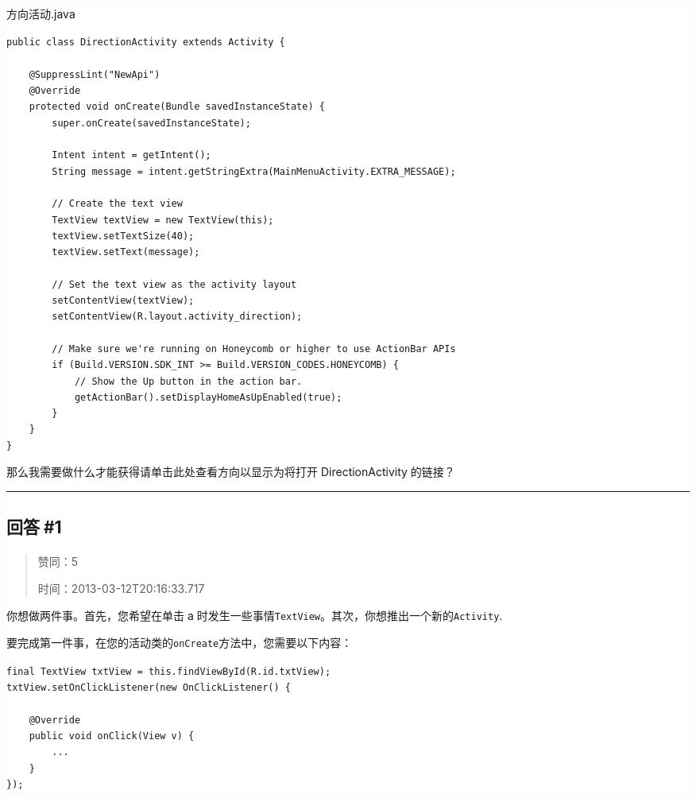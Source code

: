 方向活动.java

```
public class DirectionActivity extends Activity {

    @SuppressLint("NewApi")
    @Override
    protected void onCreate(Bundle savedInstanceState) {
        super.onCreate(savedInstanceState);

        Intent intent = getIntent();
        String message = intent.getStringExtra(MainMenuActivity.EXTRA_MESSAGE);

        // Create the text view    
        TextView textView = new TextView(this);    
        textView.setTextSize(40);    
        textView.setText(message);

        // Set the text view as the activity layout    
        setContentView(textView);       
        setContentView(R.layout.activity_direction);

        // Make sure we're running on Honeycomb or higher to use ActionBar APIs        
        if (Build.VERSION.SDK_INT >= Build.VERSION_CODES.HONEYCOMB) {            
            // Show the Up button in the action bar.            
            getActionBar().setDisplayHomeAsUpEnabled(true);        
        }       
    }
} 
```

那么我需要做什么才能获得请单击此处查看方向以显示为将打开 DirectionActivity 的链接？

* * *

## 回答 #1

> 赞同：5
> 
> 时间：2013-03-12T20:16:33.717

你想做两件事。首先，您希望在单击 a 时发生一些事情`TextView`。其次，你想推出一个新的`Activity`.

要完成第一件事，在您的活动类的`onCreate`方法中，您需要以下内容：

```
final TextView txtView = this.findViewById(R.id.txtView);
txtView.setOnClickListener(new OnClickListener() {

    @Override
    public void onClick(View v) {
        ...
    }
}); 
```
